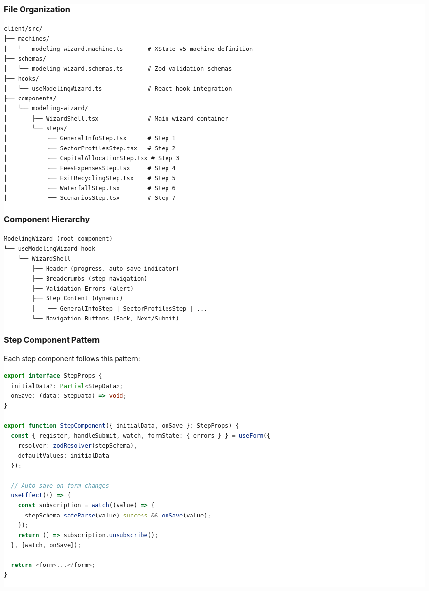 ### File Organization

```
client/src/
├── machines/
│   └── modeling-wizard.machine.ts       # XState v5 machine definition
├── schemas/
│   └── modeling-wizard.schemas.ts       # Zod validation schemas
├── hooks/
│   └── useModelingWizard.ts             # React hook integration
├── components/
│   └── modeling-wizard/
│       ├── WizardShell.tsx              # Main wizard container
│       └── steps/
│           ├── GeneralInfoStep.tsx      # Step 1
│           ├── SectorProfilesStep.tsx   # Step 2
│           ├── CapitalAllocationStep.tsx # Step 3
│           ├── FeesExpensesStep.tsx     # Step 4
│           ├── ExitRecyclingStep.tsx    # Step 5
│           ├── WaterfallStep.tsx        # Step 6
│           └── ScenariosStep.tsx        # Step 7
```

### Component Hierarchy

```
ModelingWizard (root component)
└── useModelingWizard hook
    └── WizardShell
        ├── Header (progress, auto-save indicator)
        ├── Breadcrumbs (step navigation)
        ├── Validation Errors (alert)
        ├── Step Content (dynamic)
        │   └── GeneralInfoStep | SectorProfilesStep | ...
        └── Navigation Buttons (Back, Next/Submit)
```

### Step Component Pattern

Each step component follows this pattern:

```typescript
export interface StepProps {
  initialData?: Partial<StepData>;
  onSave: (data: StepData) => void;
}

export function StepComponent({ initialData, onSave }: StepProps) {
  const { register, handleSubmit, watch, formState: { errors } } = useForm({
    resolver: zodResolver(stepSchema),
    defaultValues: initialData
  });

  // Auto-save on form changes
  useEffect(() => {
    const subscription = watch((value) => {
      stepSchema.safeParse(value).success && onSave(value);
    });
    return () => subscription.unsubscribe();
  }, [watch, onSave]);

  return <form>...</form>;
}
```

---